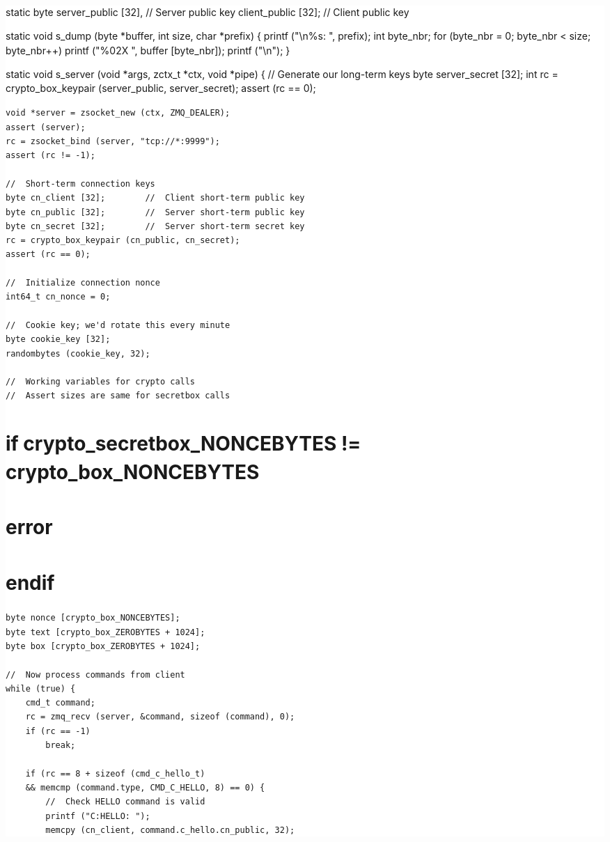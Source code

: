 static byte
    server_public [32],          //  Server public key
    client_public [32];          //  Client public key

static void
s_dump (byte *buffer, int size, char *prefix)
{
    printf ("\n%s: ", prefix);
    int byte_nbr;
    for (byte_nbr = 0; byte_nbr < size; byte_nbr++)
        printf ("%02X ", buffer [byte_nbr]);
    printf ("\n");
}

static void
s_server (void *args, zctx_t *ctx, void *pipe)
{
    //  Generate our long-term keys
    byte server_secret [32];
    int rc = crypto_box_keypair (server_public, server_secret);
    assert (rc == 0);

    void *server = zsocket_new (ctx, ZMQ_DEALER);
    assert (server);
    rc = zsocket_bind (server, "tcp://*:9999");
    assert (rc != -1);

    //  Short-term connection keys
    byte cn_client [32];        //  Client short-term public key
    byte cn_public [32];        //  Server short-term public key
    byte cn_secret [32];        //  Server short-term secret key
    rc = crypto_box_keypair (cn_public, cn_secret);
    assert (rc == 0);

    //  Initialize connection nonce
    int64_t cn_nonce = 0;

    //  Cookie key; we'd rotate this every minute
    byte cookie_key [32];
    randombytes (cookie_key, 32);

    //  Working variables for crypto calls
    //  Assert sizes are same for secretbox calls
#   if crypto_secretbox_NONCEBYTES != crypto_box_NONCEBYTES
#       error
#   endif
    byte nonce [crypto_box_NONCEBYTES];
    byte text [crypto_box_ZEROBYTES + 1024];
    byte box [crypto_box_ZEROBYTES + 1024];

    //  Now process commands from client
    while (true) {
        cmd_t command;
        rc = zmq_recv (server, &command, sizeof (command), 0);
        if (rc == -1)
            break;

        if (rc == 8 + sizeof (cmd_c_hello_t)
        && memcmp (command.type, CMD_C_HELLO, 8) == 0) {
            //  Check HELLO command is valid
            printf ("C:HELLO: ");
            memcpy (cn_client, command.c_hello.cn_public, 32);
